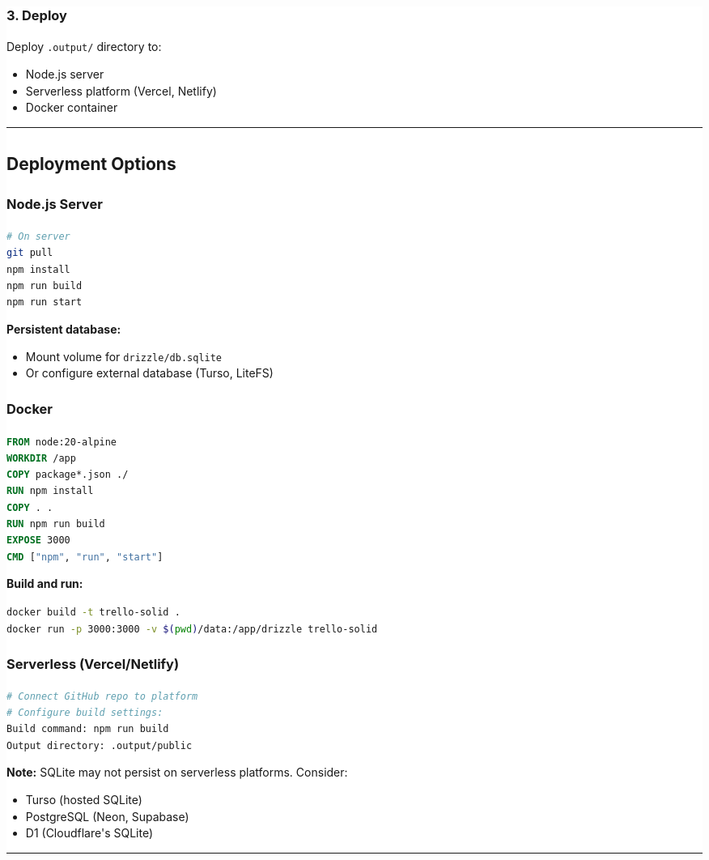 ### 3. Deploy

Deploy `.output/` directory to:
- Node.js server
- Serverless platform (Vercel, Netlify)
- Docker container

---

## Deployment Options

### Node.js Server

```bash
# On server
git pull
npm install
npm run build
npm run start
```

**Persistent database:**
- Mount volume for `drizzle/db.sqlite`
- Or configure external database (Turso, LiteFS)

### Docker

```dockerfile
FROM node:20-alpine
WORKDIR /app
COPY package*.json ./
RUN npm install
COPY . .
RUN npm run build
EXPOSE 3000
CMD ["npm", "run", "start"]
```

**Build and run:**
```bash
docker build -t trello-solid .
docker run -p 3000:3000 -v $(pwd)/data:/app/drizzle trello-solid
```

### Serverless (Vercel/Netlify)

```bash
# Connect GitHub repo to platform
# Configure build settings:
Build command: npm run build
Output directory: .output/public
```

**Note:** SQLite may not persist on serverless platforms. Consider:
- Turso (hosted SQLite)
- PostgreSQL (Neon, Supabase)
- D1 (Cloudflare's SQLite)

---